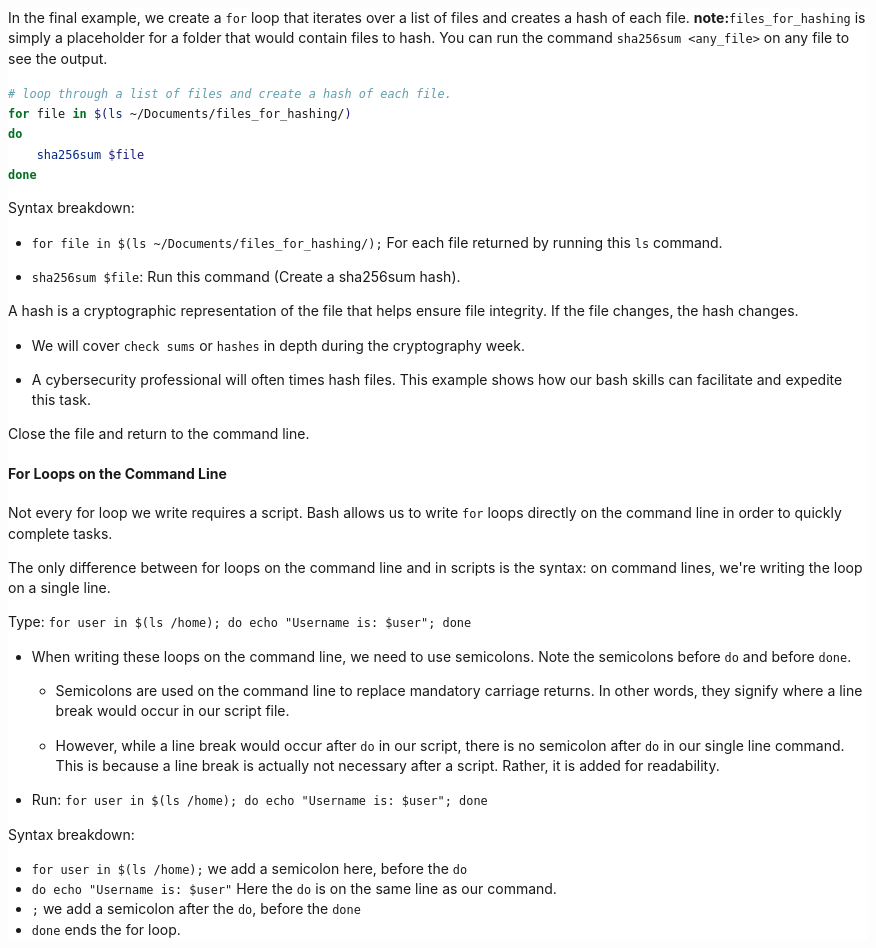 In the final example, we create a `for` loop that iterates over a list of files and creates a hash of each file.
**note:**`files_for_hashing` is simply a placeholder for a folder that would contain files to hash.  You can run the command `sha256sum <any_file>` on any file to see the output.

```bash
# loop through a list of files and create a hash of each file.
for file in $(ls ~/Documents/files_for_hashing/)
do
    sha256sum $file
done
```

Syntax breakdown:

- `for file in $(ls ~/Documents/files_for_hashing/);` For each file returned by running this `ls` command.

- `sha256sum $file`: Run this command (Create a sha256sum hash).

A hash is a cryptographic representation of the file that helps ensure file integrity. If the file changes, the hash changes.

- We will cover `check sums` or `hashes` in depth during the cryptography week.

- A cybersecurity professional will often times hash files.  This example shows how our bash skills can facilitate and expedite this task.

Close the file and return to the command line.

#### For Loops on the Command Line

Not every for loop we write requires a script. Bash allows us to write `for` loops directly on the command line in order to quickly complete tasks.

The only difference between for loops on the command line and in scripts is the syntax: on command lines, we're writing the loop on a single line.

Type: `for user in $(ls /home); do echo "Username is: $user"; done`

- When writing these loops on the command line, we need to use semicolons. Note the semicolons before `do` and before `done`.  

  - Semicolons are used on the command line to replace mandatory carriage returns. In other words, they signify where a line break would occur in our script file. 
  
  - However, while a line break would occur after `do` in our script, there is no semicolon after `do` in our single line command. This is because a line break is actually not necessary after a script. Rather, it is added for readability. 
  
  
- Run: `for user in $(ls /home); do echo "Username is: $user"; done`

Syntax breakdown:

- `for user in $(ls /home);` we add a semicolon here, before the `do`
- `do echo "Username is: $user"` Here the `do` is on the same line as our command.
- `;` we add a semicolon after the `do`, before the `done`
- `done` ends the for loop.

